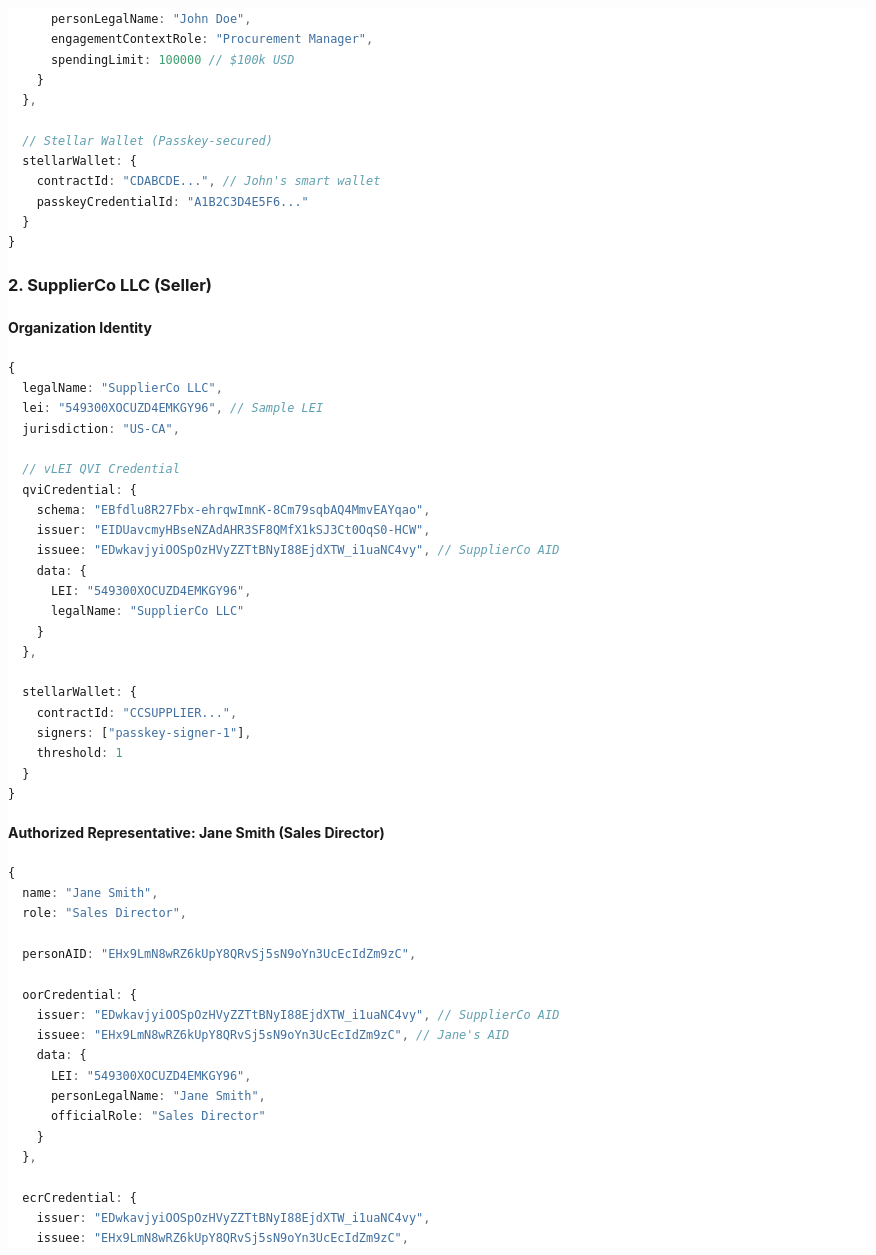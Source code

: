 ```typescript
      personLegalName: "John Doe",
      engagementContextRole: "Procurement Manager",
      spendingLimit: 100000 // $100k USD
    }
  },
  
  // Stellar Wallet (Passkey-secured)
  stellarWallet: {
    contractId: "CDABCDE...", // John's smart wallet
    passkeyCredentialId: "A1B2C3D4E5F6..."
  }
}
```

### 2. SupplierCo LLC (Seller)

#### Organization Identity
```typescript
{
  legalName: "SupplierCo LLC",
  lei: "549300XOCUZD4EMKGY96", // Sample LEI
  jurisdiction: "US-CA",
  
  // vLEI QVI Credential
  qviCredential: {
    schema: "EBfdlu8R27Fbx-ehrqwImnK-8Cm79sqbAQ4MmvEAYqao",
    issuer: "EIDUavcmyHBseNZAdAHR3SF8QMfX1kSJ3Ct0OqS0-HCW",
    issuee: "EDwkavjyiOOSpOzHVyZZTtBNyI88EjdXTW_i1uaNC4vy", // SupplierCo AID
    data: {
      LEI: "549300XOCUZD4EMKGY96",
      legalName: "SupplierCo LLC"
    }
  },
  
  stellarWallet: {
    contractId: "CCSUPPLIER...",
    signers: ["passkey-signer-1"],
    threshold: 1
  }
}
```

#### Authorized Representative: Jane Smith (Sales Director)
```typescript
{
  name: "Jane Smith",
  role: "Sales Director",
  
  personAID: "EHx9LmN8wRZ6kUpY8QRvSj5sN9oYn3UcEcIdZm9zC",
  
  oorCredential: {
    issuer: "EDwkavjyiOOSpOzHVyZZTtBNyI88EjdXTW_i1uaNC4vy", // SupplierCo AID
    issuee: "EHx9LmN8wRZ6kUpY8QRvSj5sN9oYn3UcEcIdZm9zC", // Jane's AID
    data: {
      LEI: "549300XOCUZD4EMKGY96",
      personLegalName: "Jane Smith",
      officialRole: "Sales Director"
    }
  },
  
  ecrCredential: {
    issuer: "EDwkavjyiOOSpOzHVyZZTtBNyI88EjdXTW_i1uaNC4vy",
    issuee: "EHx9LmN8wRZ6kUpY8QRvSj5sN9oYn3UcEcIdZm9zC",
```